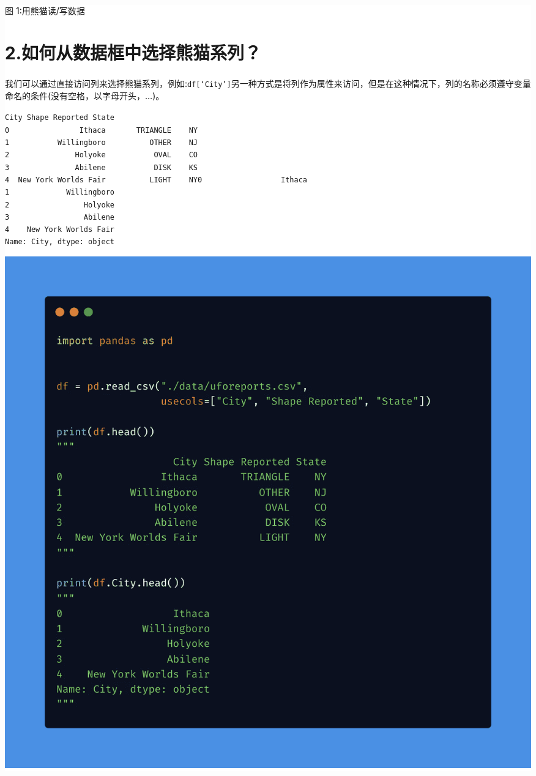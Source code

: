 图 1:用熊猫读/写数据

# 2.如何从数据框中选择熊猫系列？

我们可以通过直接访问列来选择熊猫系列，例如:`df[‘City’]`另一种方式是将列作为属性来访问，但是在这种情况下，列的名称必须遵守变量命名的条件(没有空格，以字母开头，…)。

```
City Shape Reported State
0                Ithaca       TRIANGLE    NY
1           Willingboro          OTHER    NJ
2               Holyoke           OVAL    CO
3               Abilene           DISK    KS
4  New York Worlds Fair          LIGHT    NY0                  Ithaca
1             Willingboro
2                 Holyoke
3                 Abilene
4    New York Worlds Fair
Name: City, dtype: object
```

![](img/b09e329d8e3c5cc5b76283426c4634b2.png)
